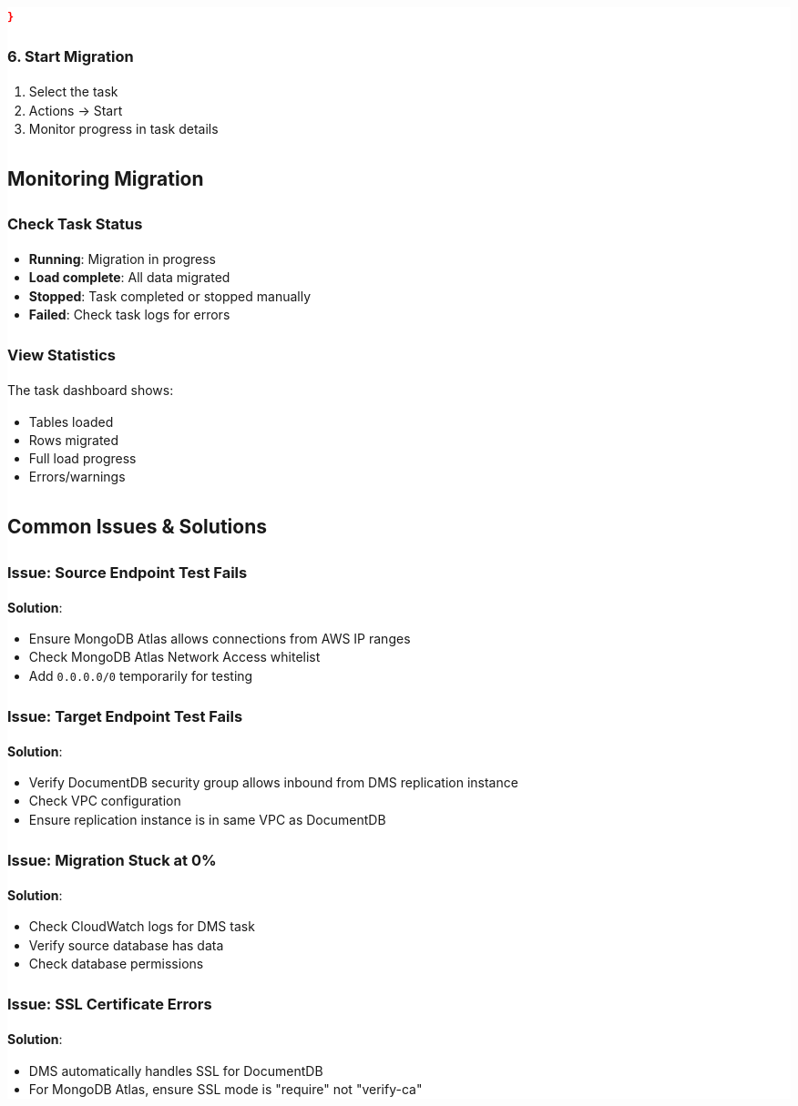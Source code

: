 ```json
}
```

### 6. Start Migration
1. Select the task
2. Actions → Start
3. Monitor progress in task details

## Monitoring Migration

### Check Task Status
- **Running**: Migration in progress
- **Load complete**: All data migrated
- **Stopped**: Task completed or stopped manually
- **Failed**: Check task logs for errors

### View Statistics
The task dashboard shows:
- Tables loaded
- Rows migrated
- Full load progress
- Errors/warnings

## Common Issues & Solutions

### Issue: Source Endpoint Test Fails
**Solution**: 
- Ensure MongoDB Atlas allows connections from AWS IP ranges
- Check MongoDB Atlas Network Access whitelist
- Add `0.0.0.0/0` temporarily for testing

### Issue: Target Endpoint Test Fails
**Solution**:
- Verify DocumentDB security group allows inbound from DMS replication instance
- Check VPC configuration
- Ensure replication instance is in same VPC as DocumentDB

### Issue: Migration Stuck at 0%
**Solution**:
- Check CloudWatch logs for DMS task
- Verify source database has data
- Check database permissions

### Issue: SSL Certificate Errors
**Solution**:
- DMS automatically handles SSL for DocumentDB
- For MongoDB Atlas, ensure SSL mode is "require" not "verify-ca"
